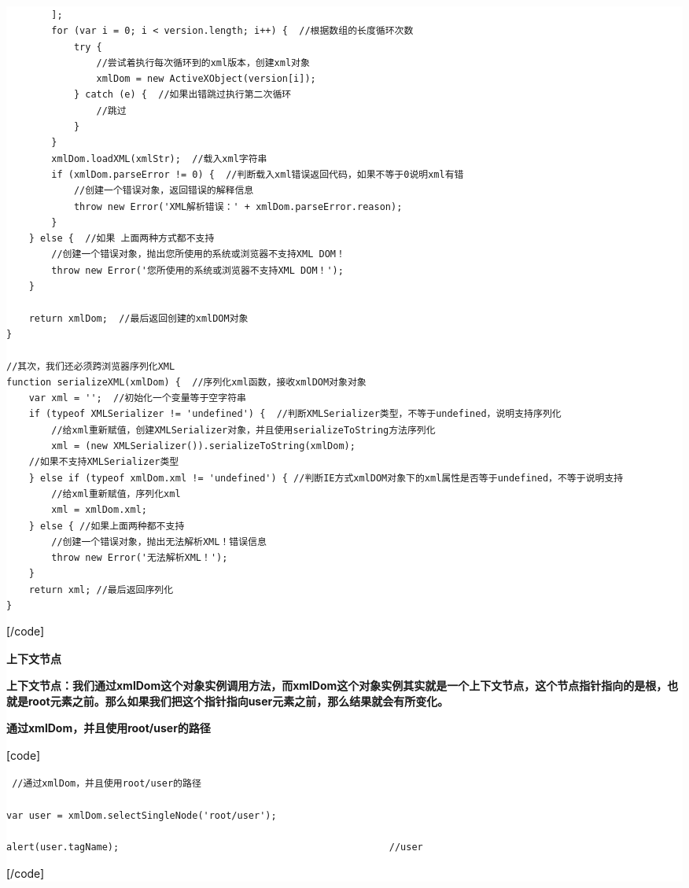             ];
            for (var i = 0; i < version.length; i++) {  //根据数组的长度循环次数
                try {
                    //尝试着执行每次循环到的xml版本，创建xml对象
                    xmlDom = new ActiveXObject(version[i]);
                } catch (e) {  //如果出错跳过执行第二次循环
                    //跳过
                }
            }
            xmlDom.loadXML(xmlStr);  //载入xml字符串
            if (xmlDom.parseError != 0) {  //判断载入xml错误返回代码，如果不等于0说明xml有错
                //创建一个错误对象，返回错误的解释信息
                throw new Error('XML解析错误：' + xmlDom.parseError.reason);
            }
        } else {  //如果 上面两种方式都不支持
            //创建一个错误对象，抛出您所使用的系统或浏览器不支持XML DOM！
            throw new Error('您所使用的系统或浏览器不支持XML DOM！');
        }
    
        return xmlDom;  //最后返回创建的xmlDOM对象
    }
    
    //其次，我们还必须跨浏览器序列化XML
    function serializeXML(xmlDom) {  //序列化xml函数，接收xmlDOM对象对象
        var xml = '';  //初始化一个变量等于空字符串
        if (typeof XMLSerializer != 'undefined') {  //判断XMLSerializer类型，不等于undefined，说明支持序列化
            //给xml重新赋值，创建XMLSerializer对象，并且使用serializeToString方法序列化
            xml = (new XMLSerializer()).serializeToString(xmlDom);
        //如果不支持XMLSerializer类型
        } else if (typeof xmlDom.xml != 'undefined') { //判断IE方式xmlDOM对象下的xml属性是否等于undefined，不等于说明支持
            //给xml重新赋值，序列化xml
            xml = xmlDom.xml;
        } else { //如果上面两种都不支持
            //创建一个错误对象，抛出无法解析XML！错误信息
            throw new Error('无法解析XML！');
        }
        return xml; //最后返回序列化
    }
[/code]



**上下文节点**

**上下文节点：我们通过xmlDom这个对象实例调用方法，而xmlDom这个对象实例其实就是一个上下文节点，这个节点指针指向的是根，也就是root元素之前。那么如果我们把这个指针指向user元素之前，那么结果就会有所变化。**

**通过xmlDom，并且使用root/user的路径**

[code]

     //通过xmlDom，并且使用root/user的路径
    
    var user = xmlDom.selectSingleNode('root/user');
    
    alert(user.tagName);                                                //user
[/code]

